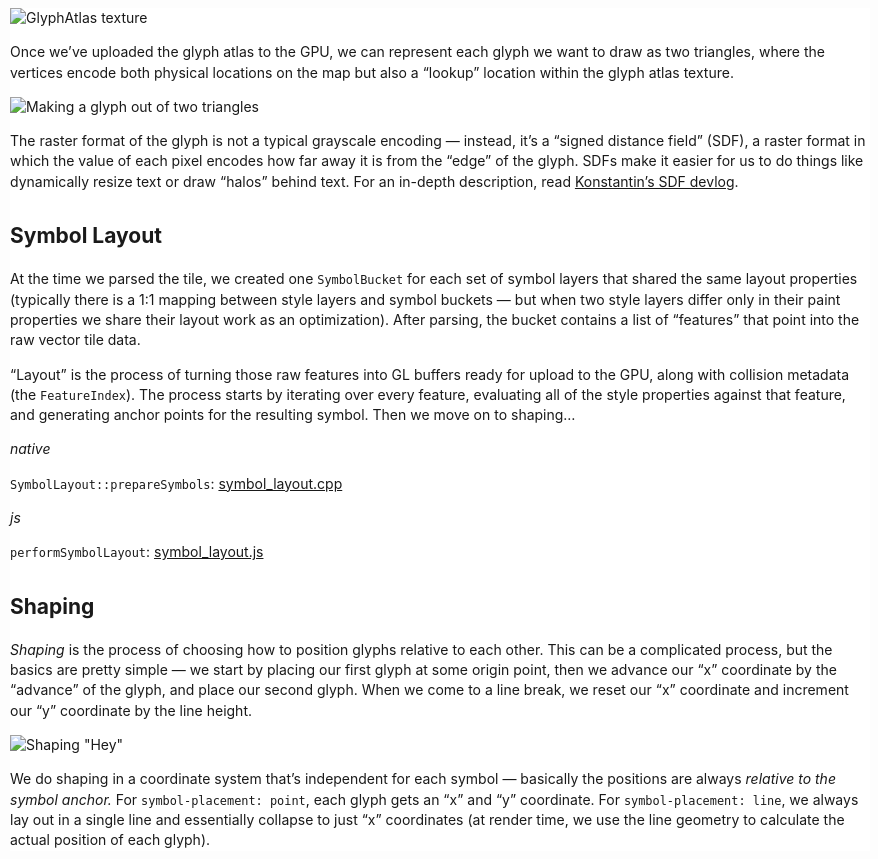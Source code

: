![GlyphAtlas texture](https://camo.githubusercontent.com/01bda1ad23b4d2197ab00ad84b99cefde41d60e2/68747470733a2f2f662e636c6f75642e6769746875622e636f6d2f6173736574732f35323339392f313138313238332f65313261353039322d323230352d313165332d396464662d6534666332306232326233392e706e67)


Once we’ve uploaded the glyph atlas to the GPU, we can represent each glyph we want to draw as two triangles, where the vertices encode both physical locations on the map but also a “lookup” location within the glyph atlas texture.

![Making a glyph out of two triangles](https://camo.githubusercontent.com/f2d33902255587f99509d05bf41ef932735b3b7e/68747470733a2f2f662e636c6f75642e6769746875622e636f6d2f6173736574732f35323339392f313138313238362f65373538633262652d323230352d313165332d386266362d3530336238303763373736612e706e67)


The raster format of the glyph is not a typical grayscale encoding — instead, it’s a “signed distance field” (SDF),  a raster format in which the value of each pixel encodes how far away it is from the “edge” of the glyph. SDFs make it easier for us to do things like dynamically resize text or draw “halos” behind text. For an in-depth description, read [Konstantin’s SDF devlog](https://blog.mapbox.com/drawing-text-with-signed-distance-fields-in-mapbox-gl-b0933af6f817).

## Symbol Layout

At the time we parsed the tile, we created one `SymbolBucket` for each set of symbol layers that shared the same layout properties (typically there is a 1:1 mapping between style layers and symbol buckets — but when two style layers differ only in their paint properties we share their layout work as an optimization). After parsing, the bucket contains a list of “features” that point into the raw vector tile data.

“Layout” is the process of turning those raw features into GL buffers ready for upload to the GPU, along with collision metadata (the `FeatureIndex`). The process starts by iterating over every feature, evaluating all of the style properties against that feature, and generating anchor points for the resulting symbol. Then we move on to shaping…

*native*

   `SymbolLayout::prepareSymbols`: [symbol_layout.cpp](https://github.com/mapbox/mapbox-gl-native/blob/master/src/mbgl/layout/symbol_layout.cpp)

*js*

   `performSymbolLayout`: [symbol_layout.js](https://github.com/mapbox/mapbox-gl-js/blob/master/src/symbol/symbol_layout.js)
## Shaping

*Shaping* is the process of choosing how to position glyphs relative to each other. This can be a complicated process, but the basics are pretty simple — we start by placing our first glyph at some origin point, then we advance our “x” coordinate by the “advance” of the glyph, and place our second glyph. When we come to a line break, we reset our “x” coordinate and increment our “y” coordinate by the line height.

![Shaping "Hey"](https://cloud.githubusercontent.com/assets/375121/22094138/068c663a-ddc0-11e6-8b70-3866cb8af02a.gif)


We do shaping in a coordinate system that’s independent for each symbol — basically the positions are always *relative to the symbol anchor.* For `symbol-placement: point`, each glyph gets an “x” and “y” coordinate. For `symbol-placement: line`, we always lay out in a single line and essentially collapse to just “x” coordinates (at render time, we use the line geometry to calculate the actual position of each glyph).
